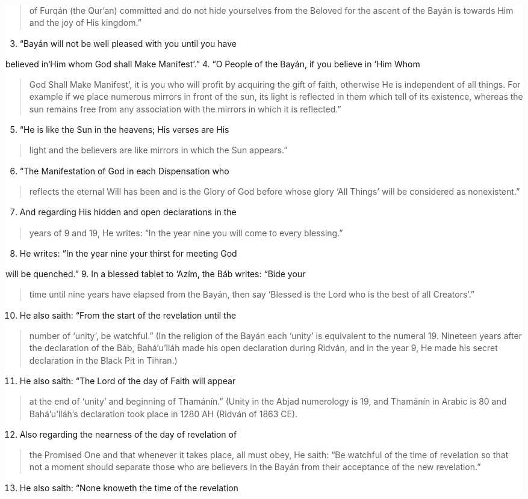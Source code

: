 > of Furqán (the Qur’an) committed and do not hide
> yourselves from the Beloved for the ascent of the Bayán
> is towards Him and the joy of His kingdom.”
3.   “Bayán will not be well pleased with you until you have

believed in‘Him whom God shall Make Manifest’.”
4.   “O People of the Bayán, if you believe in ‘Him Whom

> God Shall Make Manifest’, it is you who will profit by
> acquiring the gift of faith, otherwise He is independent
> of all things. For example if we place numerous mirrors
> in front of the sun, its light is reflected in them which
> tell of its existence, whereas the sun remains free from
> any association with the mirrors in which it is
> reflected.”
5.   “He is like the Sun in the heavens; His verses are His

> light and the believers are like mirrors in which the Sun
> appears.”
6.   “The Manifestation of God in each Dispensation who

> reflects the eternal Will has been and is the Glory of
> God before whose glory ‘All Things’ will be considered
> as non­existent.”
7.   And regarding His hidden and open declarations in the

> years of 9 and 19, He writes: “In the year nine you will
> come to every blessing.”
8.   He writes: “In the year nine your thirst for meeting God

will be quenched.”
9.   In a blessed tablet to ‘Azím, the Báb writes: “Bide your

> time until nine years have elapsed from the Bayán, then
> say ‘Blessed is the Lord who is the best of all Creators’.”

10. He also saith: “From the start of the revelation until the

> number of ‘unity’, be watchful.” (In the religion of the
> Bayán each ‘unity’ is equivalent to the numeral 19.
> Nineteen years after the declaration of the Báb,
> Bahá’u’lláh made his open declaration during Ridván,
> and in the year 9, He made his secret declaration in the
> Black Pit in Tihran.)
11. He also saith: “The Lord of the day of Faith will appear

> at the end of ‘unity’ and beginning of Thamánín.”
> (Unity in the Abjad numerology is 19, and Thamánín in
> Arabic is 80 and Bahá’u’lláh’s declaration took place in
> 1280 AH (Ridván of 1863 CE).
12. Also regarding the nearness of the day of revelation of

> the Promised One and that whenever it takes place, all
> must obey, He saith: “Be watchful of the time of
> revelation so that not a moment should separate those
> who are believers in the Bayán from their acceptance of
> the new revelation.”
13. He also saith: “None knoweth the time of the revelation
